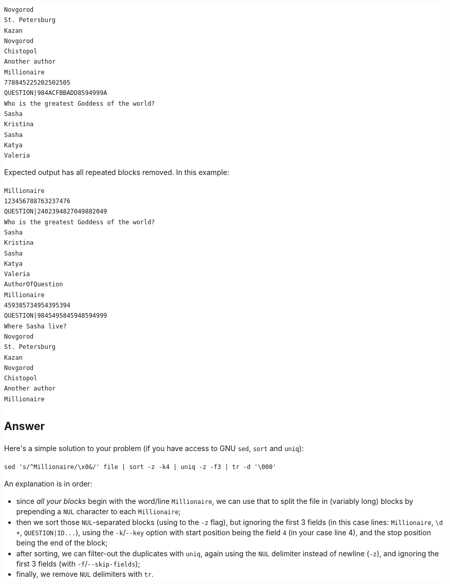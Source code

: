 	Novgorod
	St. Petersburg
	Kazan
	Novgorod
	Chistopol
	Another author
	Millionaire
	778845225202502505
	QUESTION|984ACFBBADD8594999A
	Who is the greatest Goddess of the world?
	Sasha
	Kristina
	Sasha
	Katya
	Valeria

Expected output has all repeated blocks removed. In this example:

	Millionaire
	123456788763237476
	QUESTION|2402394827049882049
	Who is the greatest Goddess of the world?
	Sasha
	Kristina
	Sasha
	Katya
	Valeria
	AuthorOfQuestion
	Millionaire
	459385734954395394
	QUESTION|9845495845948594999
	Where Sasha live?
	Novgorod
	St. Petersburg
	Kazan
	Novgorod
	Chistopol
	Another author
	Millionaire


## Answer

Here's a simple solution to your problem (if you have access to GNU ``sed``, ``sort`` and ``uniq``):

    sed 's/^Millionaire/\x0&/' file | sort -z -k4 | uniq -z -f3 | tr -d '\000'

An explanation is in order:

- since *all your blocks* begin with the word/line ``Millionaire``, we can use that to split the file in (variably long) blocks by prepending a ``NUL`` character to each ``Millionaire``;
- then we sort those ``NUL``-separated blocks (using to the ``-z`` flag), but ignoring the first 3 fields (in this case lines: ``Millionaire``, ``\d+``, ``QUESTION|ID...``), using the ``-k``/``--key`` option with start position being the field ``4`` (in your case line 4), and the stop position being the end of the block;
- after sorting, we can filter-out the duplicates with ``uniq``, again using the ``NUL`` delimiter instead of newline (``-z``), and ignoring the first 3 fields (with ``-f``/``--skip-fields``);
- finally, we remove ``NUL`` delimiters with ``tr``.
